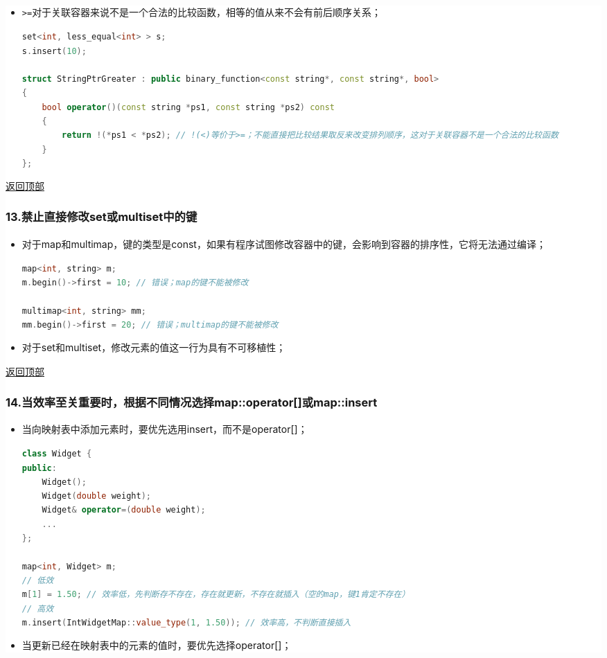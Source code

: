 - `>=`对于关联容器来说不是一个合法的比较函数，相等的值从来不会有前后顺序关系；

  ```c++
  set<int, less_equal<int> > s;
  s.insert(10);
  
  struct StringPtrGreater : public binary_function<const string*, const string*, bool> 
  {
      bool operator()(const string *ps1, const string *ps2) const
      {
          return !(*ps1 < *ps2); // !(<)等价于>=；不能直接把比较结果取反来改变排列顺序，这对于关联容器不是一个合法的比较函数
      }
  };
  ```

[返回顶部](#C++最佳实践)



### 13.禁止直接修改set或multiset中的键

- 对于map和multimap，键的类型是const，如果有程序试图修改容器中的键，会影响到容器的排序性，它将无法通过编译；

  ```c++
  map<int, string> m;
  m.begin()->first = 10; // 错误；map的键不能被修改
  
  multimap<int, string> mm;
  mm.begin()->first = 20; // 错误；multimap的键不能被修改
  ```

- 对于set和multiset，修改元素的值这一行为具有不可移植性；

[返回顶部](#C++最佳实践)



### 14.当效率至关重要时，根据不同情况选择map::operator[]或map::insert

- 当向映射表中添加元素时，要优先选用insert，而不是operator[]；

  ```c++
  class Widget {
  public:
      Widget();
      Widget(double weight);
      Widget& operator=(double weight);
      ...
  };
  
  map<int, Widget> m;
  // 低效
  m[1] = 1.50; // 效率低，先判断存不存在，存在就更新，不存在就插入（空的map，键1肯定不存在）
  // 高效
  m.insert(IntWidgetMap::value_type(1, 1.50)); // 效率高，不判断直接插入
  ```

- 当更新已经在映射表中的元素的值时，要优先选择operator[]；
